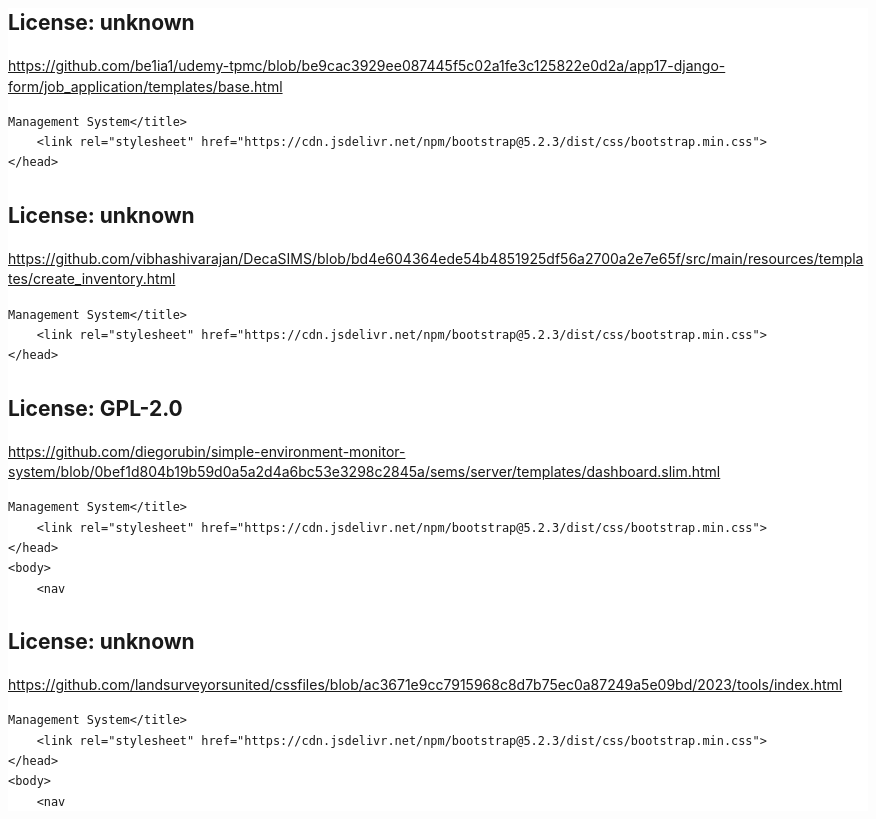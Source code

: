 ## License: unknown
https://github.com/be1ia1/udemy-tpmc/blob/be9cac3929ee087445f5c02a1fe3c125822e0d2a/app17-django-form/job_application/templates/base.html

```
Management System</title>
    <link rel="stylesheet" href="https://cdn.jsdelivr.net/npm/bootstrap@5.2.3/dist/css/bootstrap.min.css">
</head>

```


## License: unknown
https://github.com/vibhashivarajan/DecaSIMS/blob/bd4e604364ede54b4851925df56a2700a2e7e65f/src/main/resources/templates/create_inventory.html

```
Management System</title>
    <link rel="stylesheet" href="https://cdn.jsdelivr.net/npm/bootstrap@5.2.3/dist/css/bootstrap.min.css">
</head>

```


## License: GPL-2.0
https://github.com/diegorubin/simple-environment-monitor-system/blob/0bef1d804b19b59d0a5a2d4a6bc53e3298c2845a/sems/server/templates/dashboard.slim.html

```
Management System</title>
    <link rel="stylesheet" href="https://cdn.jsdelivr.net/npm/bootstrap@5.2.3/dist/css/bootstrap.min.css">
</head>
<body>
    <nav
```


## License: unknown
https://github.com/landsurveyorsunited/cssfiles/blob/ac3671e9cc7915968c8d7b75ec0a87249a5e09bd/2023/tools/index.html

```
Management System</title>
    <link rel="stylesheet" href="https://cdn.jsdelivr.net/npm/bootstrap@5.2.3/dist/css/bootstrap.min.css">
</head>
<body>
    <nav
```
